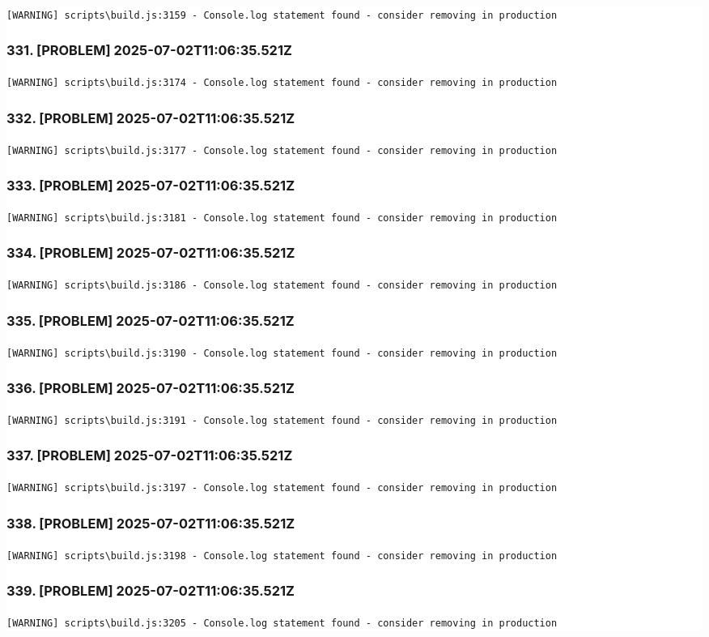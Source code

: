 ```
[WARNING] scripts\build.js:3159 - Console.log statement found - consider removing in production
```

### 331. [PROBLEM] 2025-07-02T11:06:35.521Z

```
[WARNING] scripts\build.js:3174 - Console.log statement found - consider removing in production
```

### 332. [PROBLEM] 2025-07-02T11:06:35.521Z

```
[WARNING] scripts\build.js:3177 - Console.log statement found - consider removing in production
```

### 333. [PROBLEM] 2025-07-02T11:06:35.521Z

```
[WARNING] scripts\build.js:3181 - Console.log statement found - consider removing in production
```

### 334. [PROBLEM] 2025-07-02T11:06:35.521Z

```
[WARNING] scripts\build.js:3186 - Console.log statement found - consider removing in production
```

### 335. [PROBLEM] 2025-07-02T11:06:35.521Z

```
[WARNING] scripts\build.js:3190 - Console.log statement found - consider removing in production
```

### 336. [PROBLEM] 2025-07-02T11:06:35.521Z

```
[WARNING] scripts\build.js:3191 - Console.log statement found - consider removing in production
```

### 337. [PROBLEM] 2025-07-02T11:06:35.521Z

```
[WARNING] scripts\build.js:3197 - Console.log statement found - consider removing in production
```

### 338. [PROBLEM] 2025-07-02T11:06:35.521Z

```
[WARNING] scripts\build.js:3198 - Console.log statement found - consider removing in production
```

### 339. [PROBLEM] 2025-07-02T11:06:35.521Z

```
[WARNING] scripts\build.js:3205 - Console.log statement found - consider removing in production
```
